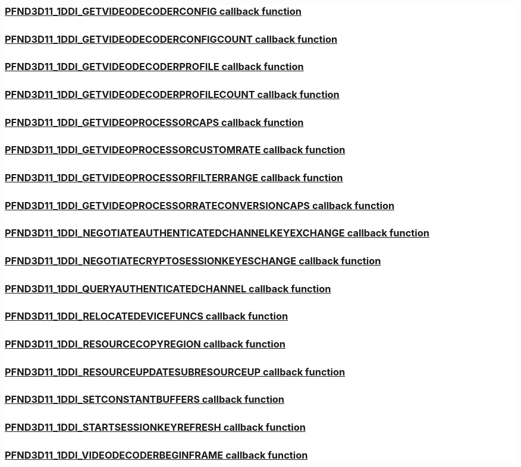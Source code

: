 ### [PFND3D11_1DDI_GETVIDEODECODERCONFIG callback function](../d3d10umddi/nc-d3d10umddi-pfnd3d11_1ddi_getvideodecoderconfig.md)
### [PFND3D11_1DDI_GETVIDEODECODERCONFIGCOUNT callback function](../d3d10umddi/nc-d3d10umddi-pfnd3d11_1ddi_getvideodecoderconfigcount.md)
### [PFND3D11_1DDI_GETVIDEODECODERPROFILE callback function](../d3d10umddi/nc-d3d10umddi-pfnd3d11_1ddi_getvideodecoderprofile.md)
### [PFND3D11_1DDI_GETVIDEODECODERPROFILECOUNT callback function](../d3d10umddi/nc-d3d10umddi-pfnd3d11_1ddi_getvideodecoderprofilecount.md)
### [PFND3D11_1DDI_GETVIDEOPROCESSORCAPS callback function](../d3d10umddi/nc-d3d10umddi-pfnd3d11_1ddi_getvideoprocessorcaps.md)
### [PFND3D11_1DDI_GETVIDEOPROCESSORCUSTOMRATE callback function](../d3d10umddi/nc-d3d10umddi-pfnd3d11_1ddi_getvideoprocessorcustomrate.md)
### [PFND3D11_1DDI_GETVIDEOPROCESSORFILTERRANGE callback function](../d3d10umddi/nc-d3d10umddi-pfnd3d11_1ddi_getvideoprocessorfilterrange.md)
### [PFND3D11_1DDI_GETVIDEOPROCESSORRATECONVERSIONCAPS callback function](../d3d10umddi/nc-d3d10umddi-pfnd3d11_1ddi_getvideoprocessorrateconversioncaps.md)
### [PFND3D11_1DDI_NEGOTIATEAUTHENTICATEDCHANNELKEYEXCHANGE callback function](../d3d10umddi/nc-d3d10umddi-pfnd3d11_1ddi_negotiateauthenticatedchannelkeyexchange.md)
### [PFND3D11_1DDI_NEGOTIATECRYPTOSESSIONKEYESCHANGE callback function](../d3d10umddi/nc-d3d10umddi-pfnd3d11_1ddi_negotiatecryptosessionkeyeschange.md)
### [PFND3D11_1DDI_QUERYAUTHENTICATEDCHANNEL callback function](../d3d10umddi/nc-d3d10umddi-pfnd3d11_1ddi_queryauthenticatedchannel.md)
### [PFND3D11_1DDI_RELOCATEDEVICEFUNCS callback function](../d3d10umddi/nc-d3d10umddi-pfnd3d11_1ddi_relocatedevicefuncs.md)
### [PFND3D11_1DDI_RESOURCECOPYREGION callback function](../d3d10umddi/nc-d3d10umddi-pfnd3d11_1ddi_resourcecopyregion.md)
### [PFND3D11_1DDI_RESOURCEUPDATESUBRESOURCEUP callback function](../d3d10umddi/nc-d3d10umddi-pfnd3d11_1ddi_resourceupdatesubresourceup.md)
### [PFND3D11_1DDI_SETCONSTANTBUFFERS callback function](../d3d10umddi/nc-d3d10umddi-pfnd3d11_1ddi_setconstantbuffers.md)
### [PFND3D11_1DDI_STARTSESSIONKEYREFRESH callback function](../d3d10umddi/nc-d3d10umddi-pfnd3d11_1ddi_startsessionkeyrefresh.md)
### [PFND3D11_1DDI_VIDEODECODERBEGINFRAME callback function](../d3d10umddi/nc-d3d10umddi-pfnd3d11_1ddi_videodecoderbeginframe.md)